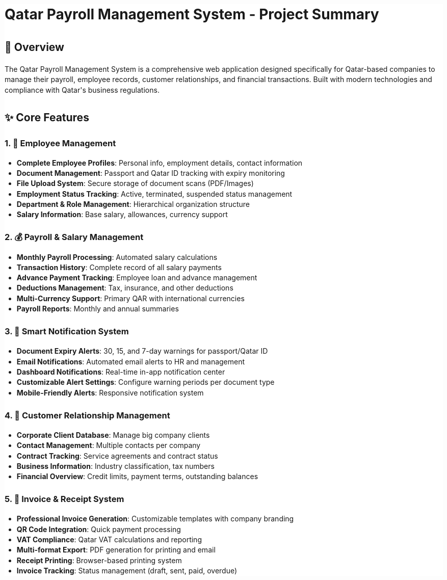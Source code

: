 # Qatar Payroll Management System - Project Summary

## 🏢 Overview

The Qatar Payroll Management System is a comprehensive web application designed specifically for Qatar-based companies to manage their payroll, employee records, customer relationships, and financial transactions. Built with modern technologies and compliance with Qatar's business regulations.

## ✨ Core Features

### 1. 👥 Employee Management
- **Complete Employee Profiles**: Personal info, employment details, contact information
- **Document Management**: Passport and Qatar ID tracking with expiry monitoring
- **File Upload System**: Secure storage of document scans (PDF/Images)
- **Employment Status Tracking**: Active, terminated, suspended status management
- **Department & Role Management**: Hierarchical organization structure
- **Salary Information**: Base salary, allowances, currency support

### 2. 💰 Payroll & Salary Management  
- **Monthly Payroll Processing**: Automated salary calculations
- **Transaction History**: Complete record of all salary payments
- **Advance Payment Tracking**: Employee loan and advance management
- **Deductions Management**: Tax, insurance, and other deductions
- **Multi-Currency Support**: Primary QAR with international currencies
- **Payroll Reports**: Monthly and annual summaries

### 3. 🔔 Smart Notification System
- **Document Expiry Alerts**: 30, 15, and 7-day warnings for passport/Qatar ID
- **Email Notifications**: Automated email alerts to HR and management
- **Dashboard Notifications**: Real-time in-app notification center
- **Customizable Alert Settings**: Configure warning periods per document type
- **Mobile-Friendly Alerts**: Responsive notification system

### 4. 💼 Customer Relationship Management
- **Corporate Client Database**: Manage big company clients
- **Contact Management**: Multiple contacts per company
- **Contract Tracking**: Service agreements and contract status
- **Business Information**: Industry classification, tax numbers
- **Financial Overview**: Credit limits, payment terms, outstanding balances

### 5. 🧾 Invoice & Receipt System
- **Professional Invoice Generation**: Customizable templates with company branding
- **QR Code Integration**: Quick payment processing
- **VAT Compliance**: Qatar VAT calculations and reporting
- **Multi-format Export**: PDF generation for printing and email
- **Receipt Printing**: Browser-based printing system
- **Invoice Tracking**: Status management (draft, sent, paid, overdue)
